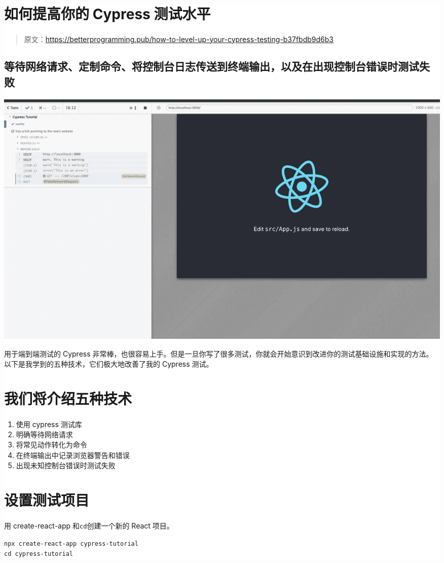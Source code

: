 # 如何提高你的 Cypress 测试水平

> 原文：<https://betterprogramming.pub/how-to-level-up-your-cypress-testing-b37fbdb9d6b3>

## 等待网络请求、定制命令、将控制台日志传送到终端输出，以及在出现控制台错误时测试失败

![](img/f71f1ed427c654abef5140ee132ac14e.png)

用于端到端测试的 Cypress 非常棒，也很容易上手。但是一旦你写了很多测试，你就会开始意识到改进你的测试基础设施和实现的方法。以下是我学到的五种技术，它们极大地改善了我的 Cypress 测试。

# 我们将介绍五种技术

1.  使用 cypress 测试库
2.  明确等待网络请求
3.  将常见动作转化为命令
4.  在终端输出中记录浏览器警告和错误
5.  出现未知控制台错误时测试失败

# 设置测试项目

用 create-react-app 和`cd`创建一个新的 React 项目。

```
npx create-react-app cypress-tutorial 
cd cypress-tutorial
```
